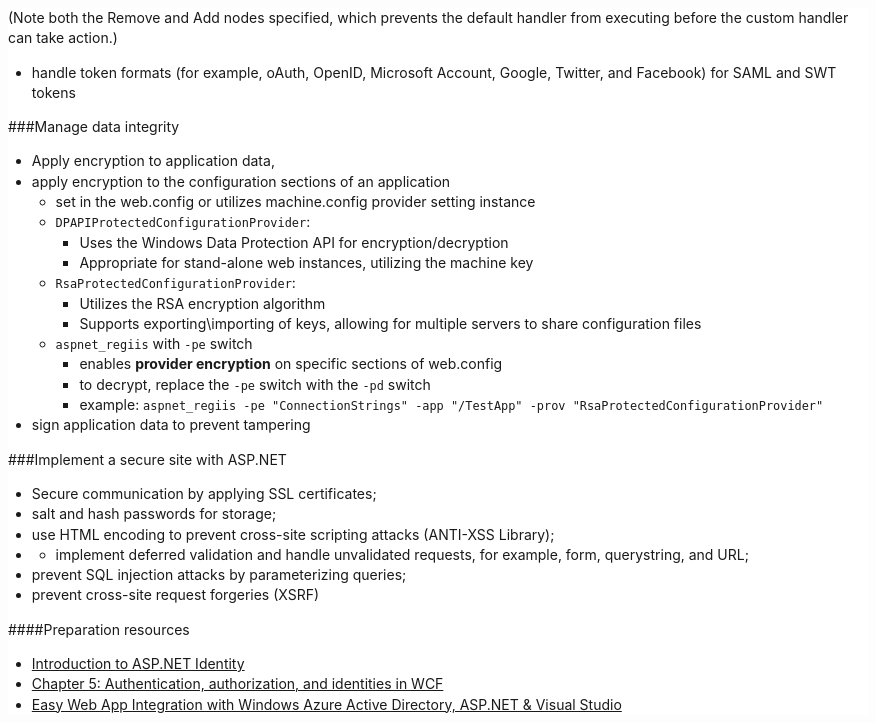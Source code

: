 (Note both the Remove and Add nodes specified, which prevents the default handler from executing before the custom handler can take action.)

- handle token formats (for example, oAuth, OpenID, Microsoft Account, Google, Twitter, and Facebook) for SAML and SWT tokens

###Manage data integrity

- Apply encryption to application data, 
- apply encryption to the configuration sections of an application 
	- set in the web.config or utilizes machine.config provider setting instance
	- `DPAPIProtectedConfigurationProvider`:
		- Uses the Windows Data Protection API for encryption/decryption
		- Appropriate for stand-alone web instances, utilizing the machine key
	- `RsaProtectedConfigurationProvider`:
		- Utilizes the RSA encryption algorithm
		- Supports exporting\importing of keys, allowing for multiple servers to share configuration files
	- `aspnet_regiis` with `-pe` switch
		- enables **provider encryption** on specific sections of web.config
		- to decrypt, replace the `-pe` switch with the `-pd` switch
		- example: `aspnet_regiis -pe "ConnectionStrings" -app "/TestApp" -prov "RsaProtectedConfigurationProvider"`
- sign application data to prevent tampering

###Implement a secure site with ASP.NET

- Secure communication by applying SSL certificates; 
- salt and hash passwords for storage; 
- use HTML encoding to prevent cross-site scripting attacks (ANTI-XSS Library); 
- * implement deferred validation and handle unvalidated requests, for example, form, querystring, and URL; 
- prevent SQL injection attacks by parameterizing queries; 
- prevent cross-site request forgeries (XSRF)

####Preparation resources

- [Introduction to ASP.NET Identity](http://www.asp.net/identity/overview/getting-started/introduction-to-aspnet-identity "http://www.asp.net/identity/overview/getting-started/introduction-to-aspnet-identity")
- [Chapter 5: Authentication, authorization, and identities in WCF](http://msdn.microsoft.com/en-us/library/ff647503.aspx "http://msdn.microsoft.com/en-us/library/ff647503.aspx")
- [Easy Web App Integration with Windows Azure Active Directory, ASP.NET & Visual Studio](http://blogs.technet.com/b/ad/archive/2013/06/26/improved-windows-azure-active-directory-integration-with-asp-net-amp-visual-studio.aspx "http://blogs.technet.com/b/ad/archive/2013/06/26/improved-windows-azure-active-directory-integration-with-asp-net-amp-visual-studio.aspx")